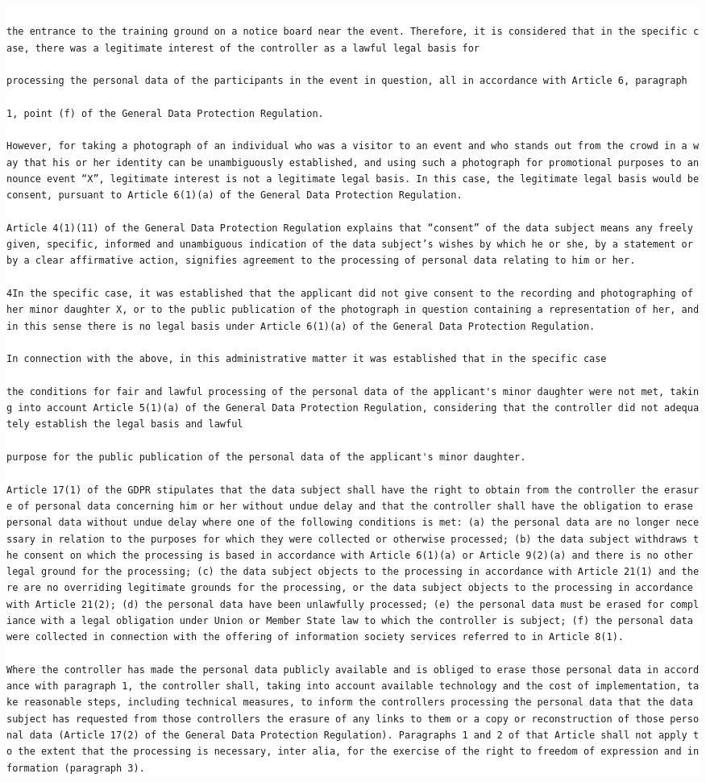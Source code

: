 ```

the entrance to the training ground on a notice board near the event. Therefore, it is considered that in the specific case, there was a legitimate interest of the controller as a lawful legal basis for

processing the personal data of the participants in the event in question, all in accordance with Article 6, paragraph

1, point (f) of the General Data Protection Regulation.

However, for taking a photograph of an individual who was a visitor to an event and who stands out from the crowd in a way that his or her identity can be unambiguously established, and using such a photograph for promotional purposes to announce event “X”, legitimate interest is not a legitimate legal basis. In this case, the legitimate legal basis would be consent, pursuant to Article 6(1)(a) of the General Data Protection Regulation.

Article 4(1)(11) of the General Data Protection Regulation explains that “consent” of the data subject means any freely given, specific, informed and unambiguous indication of the data subject’s wishes by which he or she, by a statement or by a clear affirmative action, signifies agreement to the processing of personal data relating to him or her.

4In the specific case, it was established that the applicant did not give consent to the recording and photographing of her minor daughter X, or to the public publication of the photograph in question containing a representation of her, and in this sense there is no legal basis under Article 6(1)(a) of the General Data Protection Regulation.

In connection with the above, in this administrative matter it was established that in the specific case

the conditions for fair and lawful processing of the personal data of the applicant's minor daughter were not met, taking into account Article 5(1)(a) of the General Data Protection Regulation, considering that the controller did not adequately establish the legal basis and lawful

purpose for the public publication of the personal data of the applicant's minor daughter.

Article 17(1) of the GDPR stipulates that the data subject shall have the right to obtain from the controller the erasure of personal data concerning him or her without undue delay and that the controller shall have the obligation to erase personal data without undue delay where one of the following conditions is met: (a) the personal data are no longer necessary in relation to the purposes for which they were collected or otherwise processed; (b) the data subject withdraws the consent on which the processing is based in accordance with Article 6(1)(a) or Article 9(2)(a) and there is no other legal ground for the processing; (c) the data subject objects to the processing in accordance with Article 21(1) and there are no overriding legitimate grounds for the processing, or the data subject objects to the processing in accordance with Article 21(2); (d) the personal data have been unlawfully processed; (e) the personal data must be erased for compliance with a legal obligation under Union or Member State law to which the controller is subject; (f) the personal data were collected in connection with the offering of information society services referred to in Article 8(1).

Where the controller has made the personal data publicly available and is obliged to erase those personal data in accordance with paragraph 1, the controller shall, taking into account available technology and the cost of implementation, take reasonable steps, including technical measures, to inform the controllers processing the personal data that the data subject has requested from those controllers the erasure of any links to them or a copy or reconstruction of those personal data (Article 17(2) of the General Data Protection Regulation). Paragraphs 1 and 2 of that Article shall not apply to the extent that the processing is necessary, inter alia, for the exercise of the right to freedom of expression and information (paragraph 3).

```